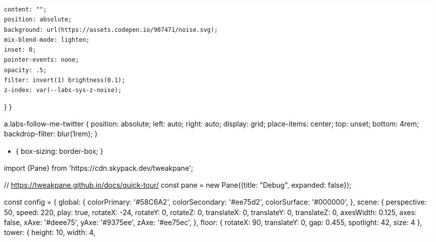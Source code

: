     content: "";
    position: absolute;
    background: url(https://assets.codepen.io/907471/noise.svg);
    mix-blend-mode: lighten;
    inset: 0;
    pointer-events: none;
    opacity: .5;
    filter: invert(1) brightness(0.1);
    z-index: var(--labs-sys-z-noise);
  }
}

a.labs-follow-me-twitter {
  position: absolute;
  left: auto;
  right: auto;
  display: grid;
  place-items: center;
  top: unset;
  bottom: 4rem;
  backdrop-filter: blur(1rem);
}

* {
  box-sizing: border-box;
}
 </style>

<JavaScript>
import {Pane} from 'https://cdn.skypack.dev/tweakpane';

// https://tweakpane.github.io/docs/quick-tour/
const pane = new Pane({title: "Debug", expanded: false});

const config = {
    global: {
        colorPrimary: '#58C6A2',
        colorSecondary: '#ee75d2',
        colorSurface: '#000000',
    },
    scene: {
        perspective: 50,
        speed: 220,
        play: true,
        rotateX: -24,
        rotateY: 0,
        rotateZ: 0,
        translateX: 0,
        translateY: 0,
        translateZ: 0,
        axesWidth: 0.125,
        axes: false,
        xAxe: '#deee75',
        yAxe: '#9375ee',
        zAxe: '#ee75ec',
    },
    floor: {
        rotateX: 90,
        translateY: 0,
        gap: 0.455,
        spotlight: 42,
        size: 4
    },
    tower: {
        height: 10,
        width: 4,